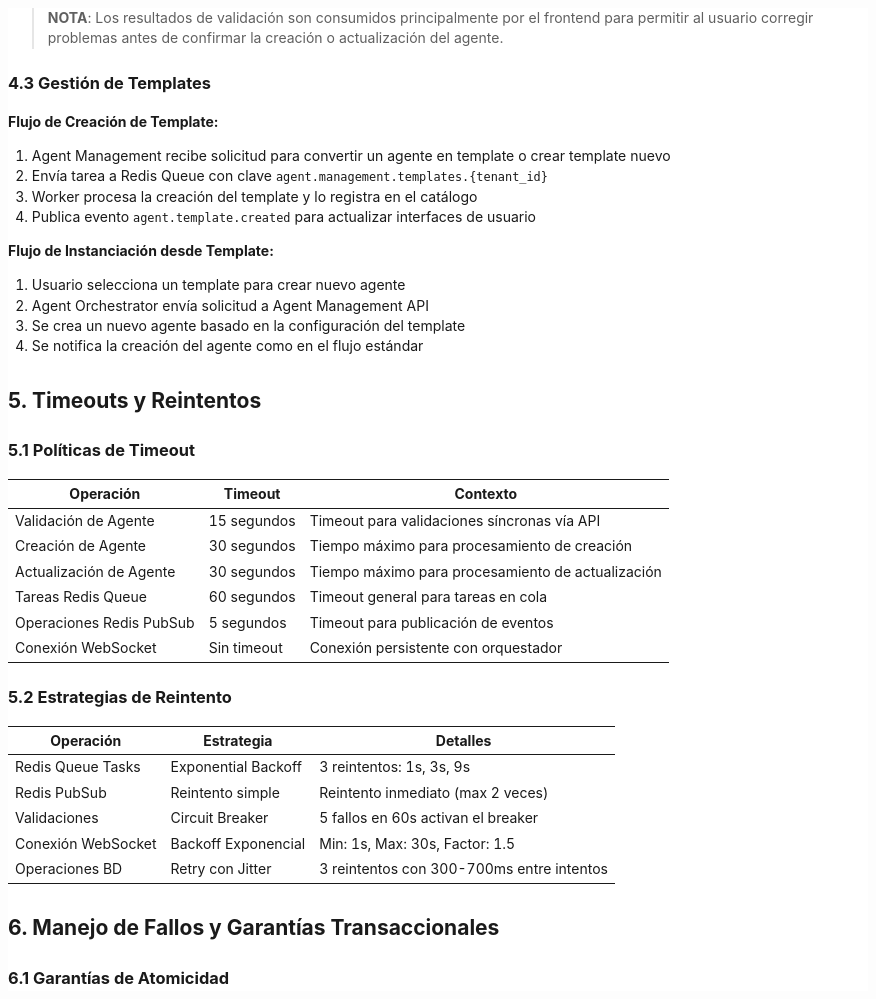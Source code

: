 > **NOTA**: Los resultados de validación son consumidos principalmente por el frontend para permitir al usuario corregir problemas antes de confirmar la creación o actualización del agente.

### 4.3 Gestión de Templates

**Flujo de Creación de Template:**

1. Agent Management recibe solicitud para convertir un agente en template o crear template nuevo
2. Envía tarea a Redis Queue con clave `agent.management.templates.{tenant_id}`
3. Worker procesa la creación del template y lo registra en el catálogo
4. Publica evento `agent.template.created` para actualizar interfaces de usuario

**Flujo de Instanciación desde Template:**

1. Usuario selecciona un template para crear nuevo agente
2. Agent Orchestrator envía solicitud a Agent Management API
3. Se crea un nuevo agente basado en la configuración del template
4. Se notifica la creación del agente como en el flujo estándar

## 5. Timeouts y Reintentos

### 5.1 Políticas de Timeout

| Operación | Timeout | Contexto |
|----------|---------|----------|
| Validación de Agente | 15 segundos | Timeout para validaciones síncronas vía API |
| Creación de Agente | 30 segundos | Tiempo máximo para procesamiento de creación |
| Actualización de Agente | 30 segundos | Tiempo máximo para procesamiento de actualización |
| Tareas Redis Queue | 60 segundos | Timeout general para tareas en cola |
| Operaciones Redis PubSub | 5 segundos | Timeout para publicación de eventos |
| Conexión WebSocket | Sin timeout | Conexión persistente con orquestador |

### 5.2 Estrategias de Reintento

| Operación | Estrategia | Detalles |
|----------|------------|----------|
| Redis Queue Tasks | Exponential Backoff | 3 reintentos: 1s, 3s, 9s |
| Redis PubSub | Reintento simple | Reintento inmediato (max 2 veces) |
| Validaciones | Circuit Breaker | 5 fallos en 60s activan el breaker |
| Conexión WebSocket | Backoff Exponencial | Min: 1s, Max: 30s, Factor: 1.5 |
| Operaciones BD | Retry con Jitter | 3 reintentos con 300-700ms entre intentos |

## 6. Manejo de Fallos y Garantías Transaccionales

### 6.1 Garantías de Atomicidad
